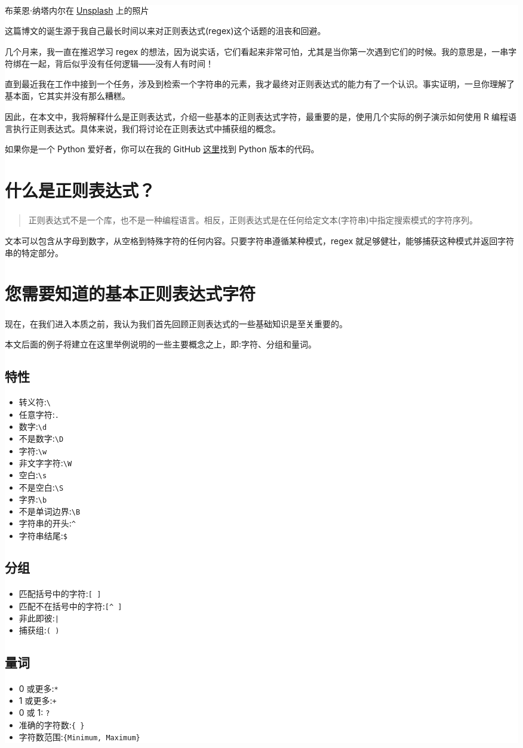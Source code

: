 布莱恩·纳塔内尔在 [Unsplash](https://unsplash.com?utm_source=medium&utm_medium=referral) 上的照片

这篇博文的诞生源于我自己最长时间以来对正则表达式(regex)这个话题的沮丧和回避。

几个月来，我一直在推迟学习 regex 的想法，因为说实话，它们看起来非常可怕，尤其是当你第一次遇到它们的时候。我的意思是，一串字符绑在一起，背后似乎没有任何逻辑——没有人有时间！

直到最近我在工作中接到一个任务，涉及到检索一个字符串的元素，我才最终对正则表达式的能力有了一个认识。事实证明，一旦你理解了基本面，它其实并没有那么糟糕。

因此，在本文中，我将解释什么是正则表达式，介绍一些基本的正则表达式字符，最重要的是，使用几个实际的例子演示如何使用 R 编程语言执行正则表达式。具体来说，我们将讨论在正则表达式中捕获组的概念。

如果你是一个 Python 爱好者，你可以在我的 GitHub [这里](https://github.com/chongjason914/regular-expressions-regex)找到 Python 版本的代码。

# 什么是正则表达式？

> 正则表达式不是一个库，也不是一种编程语言。相反，正则表达式是在任何给定文本(字符串)中指定搜索模式的字符序列。

文本可以包含从字母到数字，从空格到特殊字符的任何内容。只要字符串遵循某种模式，regex 就足够健壮，能够捕获这种模式并返回字符串的特定部分。

# 您需要知道的基本正则表达式字符

现在，在我们进入本质之前，我认为我们首先回顾正则表达式的一些基础知识是至关重要的。

本文后面的例子将建立在这里举例说明的一些主要概念之上，即:字符、分组和量词。

## 特性

*   转义符:`\`
*   任意字符:`.`
*   数字:`\d`
*   不是数字:`\D`
*   字符:`\w`
*   非文字字符:`\W`
*   空白:`\s`
*   不是空白:`\S`
*   字界:`\b`
*   不是单词边界:`\B`
*   字符串的开头:`^`
*   字符串结尾:`$`

## 分组

*   匹配括号中的字符:`[ ]`
*   匹配不在括号中的字符:`[^ ]`
*   非此即彼:`|`
*   捕获组:`( )`

## 量词

*   0 或更多:`*`
*   1 或更多:`+`
*   0 或 1: `?`
*   准确的字符数:`{ }`
*   字符数范围:`{Minimum, Maximum}`
